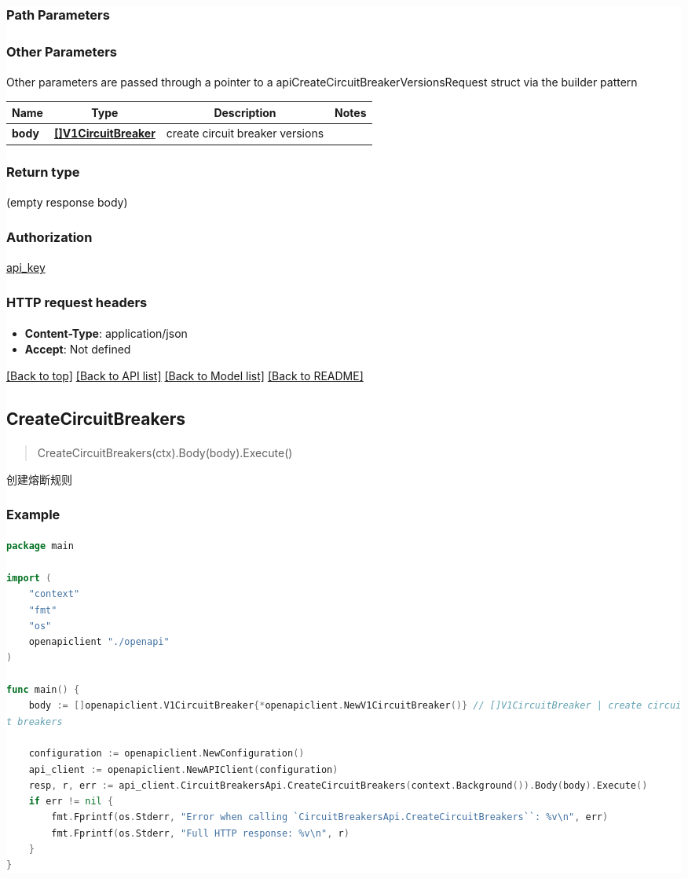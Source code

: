 ```go
```

### Path Parameters



### Other Parameters

Other parameters are passed through a pointer to a apiCreateCircuitBreakerVersionsRequest struct via the builder pattern


Name | Type | Description  | Notes
------------- | ------------- | ------------- | -------------
 **body** | [**[]V1CircuitBreaker**](V1CircuitBreaker.md) | create circuit breaker versions | 

### Return type

 (empty response body)

### Authorization

[api_key](../README.md#api_key)

### HTTP request headers

- **Content-Type**: application/json
- **Accept**: Not defined

[[Back to top]](#) [[Back to API list]](../README.md#documentation-for-api-endpoints)
[[Back to Model list]](../README.md#documentation-for-models)
[[Back to README]](../README.md)


## CreateCircuitBreakers

> CreateCircuitBreakers(ctx).Body(body).Execute()

创建熔断规则



### Example

```go
package main

import (
    "context"
    "fmt"
    "os"
    openapiclient "./openapi"
)

func main() {
    body := []openapiclient.V1CircuitBreaker{*openapiclient.NewV1CircuitBreaker()} // []V1CircuitBreaker | create circuit breakers

    configuration := openapiclient.NewConfiguration()
    api_client := openapiclient.NewAPIClient(configuration)
    resp, r, err := api_client.CircuitBreakersApi.CreateCircuitBreakers(context.Background()).Body(body).Execute()
    if err != nil {
        fmt.Fprintf(os.Stderr, "Error when calling `CircuitBreakersApi.CreateCircuitBreakers``: %v\n", err)
        fmt.Fprintf(os.Stderr, "Full HTTP response: %v\n", r)
    }
}
```